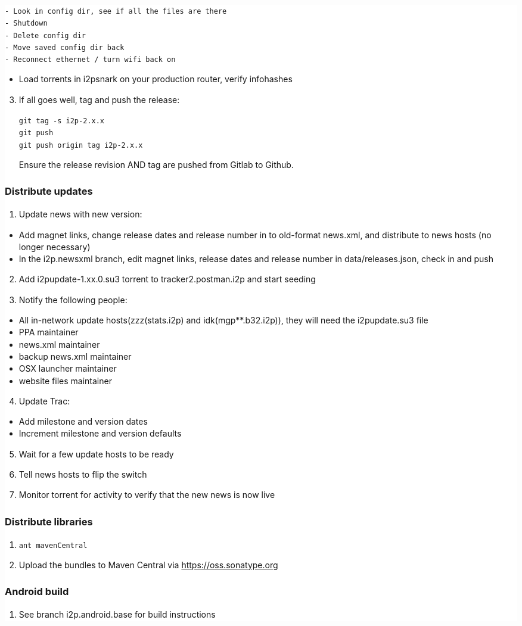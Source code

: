     - Look in config dir, see if all the files are there
    - Shutdown
    - Delete config dir
    - Move saved config dir back
    - Reconnect ethernet / turn wifi back on
  - Load torrents in i2psnark on your production router, verify infohashes

3. If all goes well, tag and push the release:

    ```
    git tag -s i2p-2.x.x
    git push
    git push origin tag i2p-2.x.x
    ```

    Ensure the release revision AND tag are pushed from Gitlab to Github.


### Distribute updates

1. Update news with new version:
  - Add magnet links, change release dates and release number in to old-format
    news.xml, and distribute to news hosts (no longer necessary)
  - In the i2p.newsxml branch, edit magnet links, release dates and release
    number in data/releases.json, check in and push

2. Add i2pupdate-1.xx.0.su3 torrent to tracker2.postman.i2p and start seeding

3. Notify the following people:
  - All in-network update hosts(zzz(stats.i2p) and idk(mgp**.b32.i2p)), they will need the i2pupdate.su3 file
  - PPA maintainer
  - news.xml maintainer
  - backup news.xml maintainer
  - OSX launcher maintainer
  - website files maintainer

4. Update Trac:
  - Add milestone and version dates
  - Increment milestone and version defaults

5. Wait for a few update hosts to be ready

6. Tell news hosts to flip the switch

7. Monitor torrent for activity to verify that the new news is now live


### Distribute libraries

1. `ant mavenCentral`

2. Upload the bundles to Maven Central via https://oss.sonatype.org


### Android build

1. See branch i2p.android.base for build instructions
